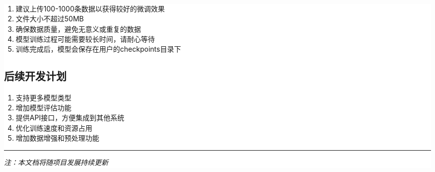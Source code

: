 1. 建议上传100-1000条数据以获得较好的微调效果
2. 文件大小不超过50MB
3. 确保数据质量，避免无意义或重复的数据
4. 模型训练过程可能需要较长时间，请耐心等待
5. 训练完成后，模型会保存在用户的checkpoints目录下

## 后续开发计划

1. 支持更多模型类型
2. 增加模型评估功能
3. 提供API接口，方便集成到其他系统
4. 优化训练速度和资源占用
5. 增加数据增强和预处理功能

---

*注：本文档将随项目发展持续更新*
